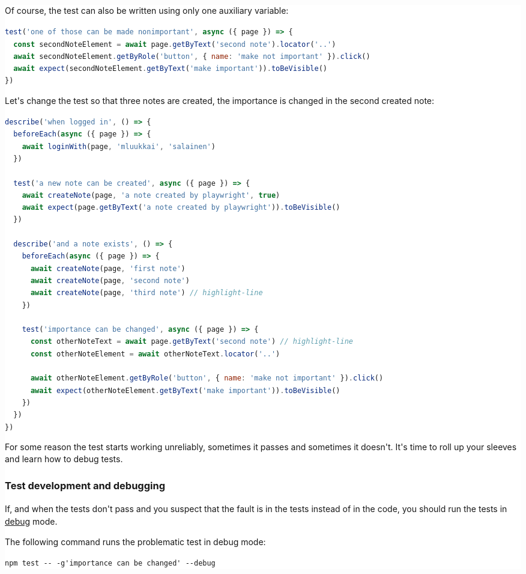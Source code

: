 Of course, the test can also be written using only one auxiliary variable:

```js
test('one of those can be made nonimportant', async ({ page }) => {
  const secondNoteElement = await page.getByText('second note').locator('..')
  await secondNoteElement.getByRole('button', { name: 'make not important' }).click()
  await expect(secondNoteElement.getByText('make important')).toBeVisible()
})
```

Let's change the test so that three notes are created, the importance is changed in the second created note:

```js
describe('when logged in', () => {
  beforeEach(async ({ page }) => {
    await loginWith(page, 'mluukkai', 'salainen')
  })

  test('a new note can be created', async ({ page }) => {
    await createNote(page, 'a note created by playwright', true)
    await expect(page.getByText('a note created by playwright')).toBeVisible()
  })

  describe('and a note exists', () => {
    beforeEach(async ({ page }) => {
      await createNote(page, 'first note')
      await createNote(page, 'second note')
      await createNote(page, 'third note') // highlight-line
    })

    test('importance can be changed', async ({ page }) => {
      const otherNoteText = await page.getByText('second note') // highlight-line
      const otherNoteElement = await otherNoteText.locator('..')
    
      await otherNoteElement.getByRole('button', { name: 'make not important' }).click()
      await expect(otherNoteElement.getByText('make important')).toBeVisible()
    })
  })
}) 
```

For some reason the test starts working unreliably, sometimes it passes and sometimes it doesn't. It's time to roll up your sleeves and learn how to debug tests.

### Test development and debugging

If, and when the tests don't pass and you suspect that the fault is in the tests instead of in the code, you should run the tests in [debug](https://playwright.dev/docs/debug#run-in-debug-mode-1) mode.

The following command runs the problematic test in debug mode:

```
npm test -- -g'importance can be changed' --debug
```
